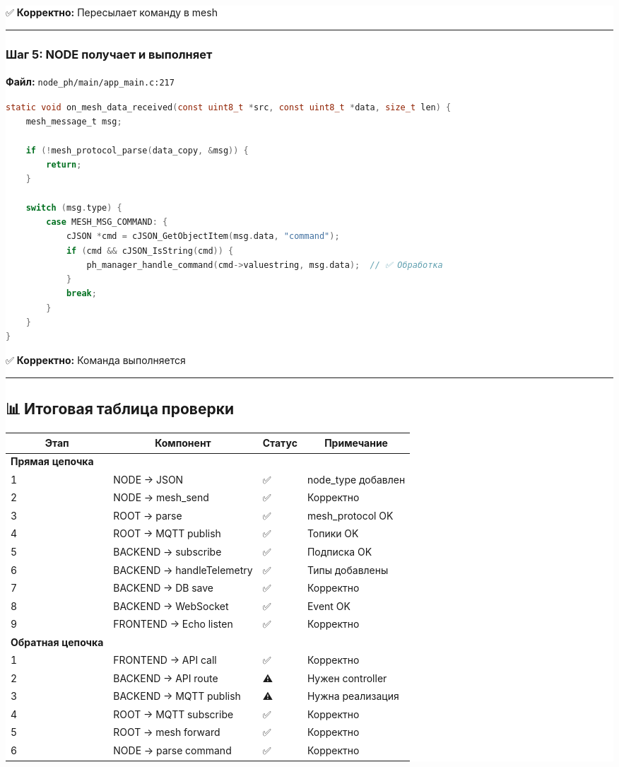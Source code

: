 ✅ **Корректно:** Пересылает команду в mesh

---

### Шаг 5: NODE получает и выполняет

**Файл:** `node_ph/main/app_main.c:217`

```c
static void on_mesh_data_received(const uint8_t *src, const uint8_t *data, size_t len) {
    mesh_message_t msg;
    
    if (!mesh_protocol_parse(data_copy, &msg)) {
        return;
    }
    
    switch (msg.type) {
        case MESH_MSG_COMMAND: {
            cJSON *cmd = cJSON_GetObjectItem(msg.data, "command");
            if (cmd && cJSON_IsString(cmd)) {
                ph_manager_handle_command(cmd->valuestring, msg.data);  // ✅ Обработка
            }
            break;
        }
    }
}
```

✅ **Корректно:** Команда выполняется

---

## 📊 Итоговая таблица проверки

| Этап | Компонент | Статус | Примечание |
|------|-----------|--------|------------|
| **Прямая цепочка** |
| 1 | NODE → JSON | ✅ | node_type добавлен |
| 2 | NODE → mesh_send | ✅ | Корректно |
| 3 | ROOT → parse | ✅ | mesh_protocol OK |
| 4 | ROOT → MQTT publish | ✅ | Топики OK |
| 5 | BACKEND → subscribe | ✅ | Подписка OK |
| 6 | BACKEND → handleTelemetry | ✅ | Типы добавлены |
| 7 | BACKEND → DB save | ✅ | Корректно |
| 8 | BACKEND → WebSocket | ✅ | Event OK |
| 9 | FRONTEND → Echo listen | ✅ | Корректно |
| **Обратная цепочка** |
| 1 | FRONTEND → API call | ✅ | Корректно |
| 2 | BACKEND → API route | ⚠️ | Нужен controller |
| 3 | BACKEND → MQTT publish | ⚠️ | Нужна реализация |
| 4 | ROOT → MQTT subscribe | ✅ | Корректно |
| 5 | ROOT → mesh forward | ✅ | Корректно |
| 6 | NODE → parse command | ✅ | Корректно |